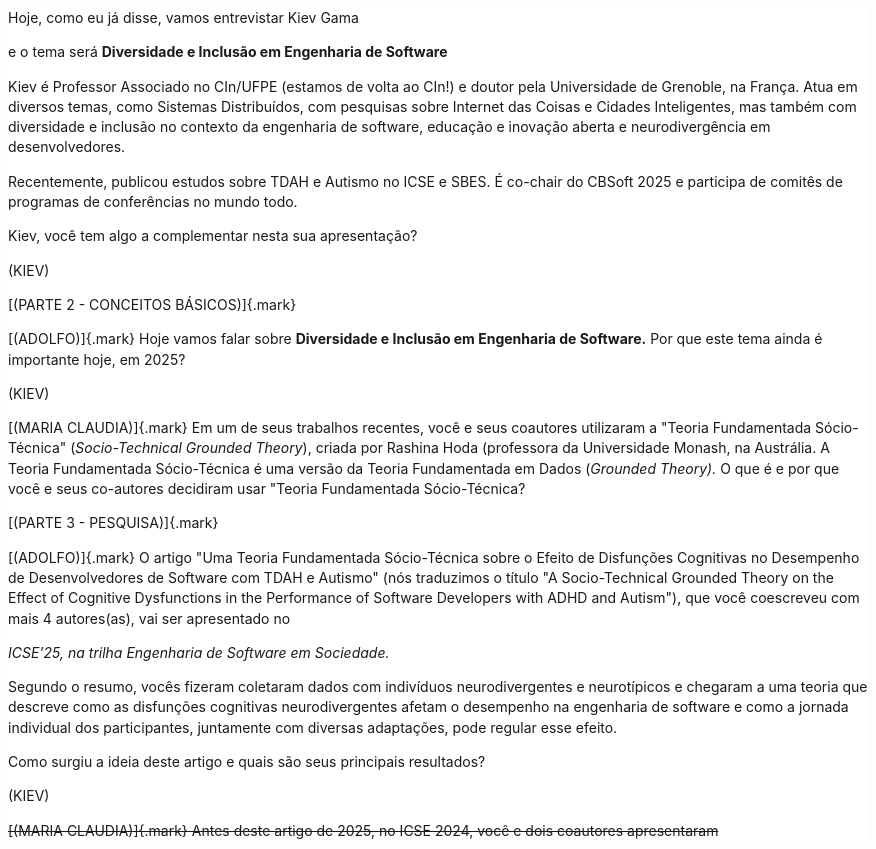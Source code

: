 Hoje, como eu já disse, vamos entrevistar Kiev Gama

e o tema será **Diversidade e Inclusão em Engenharia de Software**

Kiev é Professor Associado no CIn/UFPE (estamos de volta ao CIn!) e
doutor pela Universidade de Grenoble, na França. Atua em diversos temas,
como Sistemas Distribuídos, com pesquisas sobre Internet das Coisas e
Cidades Inteligentes, mas também com diversidade e inclusão no contexto
da engenharia de software, educação e inovação aberta e neurodivergência
em desenvolvedores.

Recentemente, publicou estudos sobre TDAH e Autismo no ICSE e SBES. É
co-chair do CBSoft 2025 e participa de comitês de programas de
conferências no mundo todo.

Kiev, você tem algo a complementar nesta sua apresentação?

(KIEV)

[(PARTE 2 - CONCEITOS BÁSICOS)]{.mark}

[(ADOLFO)]{.mark} Hoje vamos falar sobre **Diversidade e Inclusão em
Engenharia de Software.** Por que este tema ainda é importante hoje, em
2025?

(KIEV)

[(MARIA CLAUDIA)]{.mark} Em um de seus trabalhos recentes, você e seus
coautores utilizaram a "Teoria Fundamentada Sócio-Técnica"
(*Socio-Technical Grounded Theory*), criada por Rashina Hoda (professora
da Universidade Monash, na Austrália. A Teoria Fundamentada
Sócio-Técnica é uma versão da Teoria Fundamentada em Dados (*Grounded
Theory).* O que é e por que você e seus co-autores decidiram usar
"Teoria Fundamentada Sócio-Técnica?

[(PARTE 3 - PESQUISA)]{.mark}

[(ADOLFO)]{.mark} O artigo "Uma Teoria Fundamentada Sócio-Técnica sobre
o Efeito de Disfunções Cognitivas no Desempenho de Desenvolvedores de
Software com TDAH e Autismo" (nós traduzimos o título "A Socio-Technical
Grounded Theory on the Effect of Cognitive Dysfunctions in the
Performance of Software Developers with ADHD and Autism"), que você
coescreveu com mais 4 autores(as), vai ser apresentado no

*ICSE\'25, na trilha Engenharia de Software em Sociedade.*

Segundo o resumo, vocês fizeram coletaram dados com indivíduos
neurodivergentes e neurotípicos e chegaram a uma teoria que descreve
como as disfunções cognitivas neurodivergentes afetam o desempenho na
engenharia de software e como a jornada individual dos participantes,
juntamente com diversas adaptações, pode regular esse efeito.

Como surgiu a ideia deste artigo e quais são seus principais resultados?

(KIEV)

~~[(MARIA CLAUDIA)]{.mark} Antes deste artigo de 2025, no ICSE 2024,
você e dois coautores apresentaram~~
